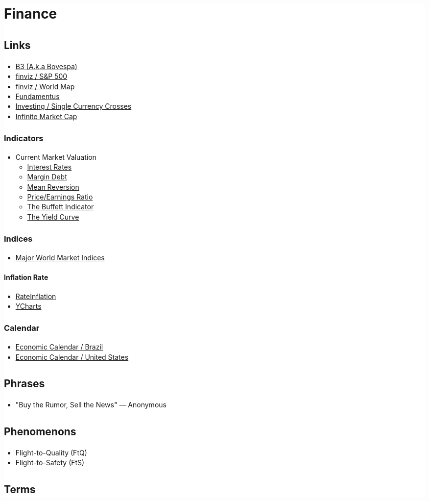 # Finance



## Links

- [B3 (A.k.a Bovespa)](http://b3.com.br/)
- [finviz / S&P 500](https://finviz.com/map.ashx?t=sec&st=ytd)
- [finviz / World Map](https://finviz.com/map.ashx?t=geo&st=ytd)
- [Fundamentus](https://fundamentus.com.br/)
- [Investing / Single Currency Crosses](https://investing.com/currencies/single-currency-crosses)
- [Infinite Market Cap](https://8marketcap.com/)

### Indicators

- Current Market Valuation
  - [Interest Rates](https://www.currentmarketvaluation.com/models/10y-interest-rates.php)
  - [Margin Debt](https://www.currentmarketvaluation.com/models/margin-debt.php)
  - [Mean Reversion](https://www.currentmarketvaluation.com/models/s&p500-mean-reversion.php)
  - [Price/Earnings Ratio](https://www.currentmarketvaluation.com/models/price-earnings.php)
  - [The Buffett Indicator](https://currentmarketvaluation.com/models/buffett-indicator.php)
  - [The Yield Curve](https://www.currentmarketvaluation.com/models/yield-curve.php)



### Indices

- [Major World Market Indices](https://investing.com/indices/major-indices)

#### Inflation Rate

- [RateInflation](https://rateinflation.com/inflation-rate/usa-inflation-rate/)
- [YCharts](https://ycharts.com/indicators/us_inflation_rate_hcpi)



### Calendar

- [Economic Calendar / Brazil](https://mql5.com/en/economic-calendar/brazil)
- [Economic Calendar / United States](https://mql5.com/en/economic-calendar/united-states)



## Phrases

- "Buy the Rumor, Sell the News" — Anonymous



## Phenomenons

- Flight-to-Quality (FtQ)
- Flight-to-Safety (FtS)

## Terms

